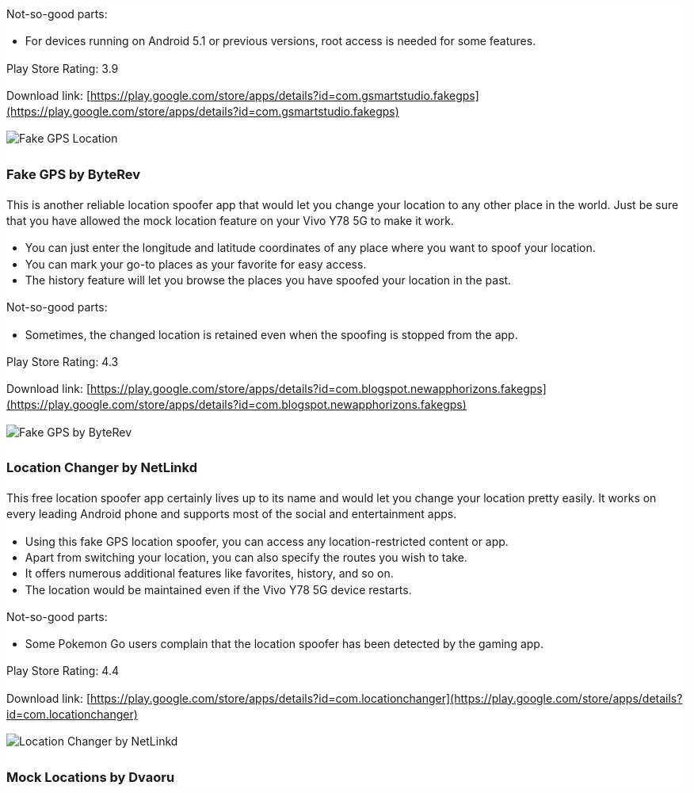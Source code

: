 Not-so-good parts:

- For devices running on Android 5.1 or previous versions, root access is needed for some features.

Play Store Rating: 3.9

Download link: [https://play.google.com/store/apps/details?id=com.gsmartstudio.fakegps](https://play.google.com/store/apps/details?id=com.gsmartstudio.fakegps)

![Fake GPS Location](https://images.wondershare.com/drfone/article/2019/09/best-location-spoofers-android-6.jpg)

### Fake GPS by ByteRev

This is another reliable location spoofer app that would let you change your location to any other place in the world. Just be sure that you have allowed the mock location feature on your Vivo Y78 5G to make it work.

- You can just enter the longitude and latitude coordinates of any place where you want to spoof your location.
- You can mark your go-to places as your favorite for easy access.
- The history feature will let you browse the places you have spoofed your location in the past.

Not-so-good parts:

- Sometimes, the changed location is retained even when the spoofing is stopped from the app.

Play Store Rating: 4.3

Download link: [https://play.google.com/store/apps/details?id=com.blogspot.newapphorizons.fakegps](https://play.google.com/store/apps/details?id=com.blogspot.newapphorizons.fakegps)

![Fake GPS by ByteRev](https://images.wondershare.com/drfone/article/2019/09/best-location-spoofers-android-7.jpg)

### Location Changer by NetLinkd

This free location spoofer app certainly lives up to its name and would let you change your location pretty easily. It works on every leading Android phone and supports most of the social and entertainment apps.

- Using this fake GPS location spoofer, you can access any location-restricted content or app.
- Apart from switching your location, you can also specify the routes you wish to take.
- It offers numerous additional features like favorites, history, and so on.
- The location would be maintained even if the Vivo Y78 5G device restarts.

Not-so-good parts:

- Some Pokemon Go users complain that the location spoofer has been detected by the gaming app.

Play Store Rating: 4.4

Download link: [https://play.google.com/store/apps/details?id=com.locationchanger](https://play.google.com/store/apps/details?id=com.locationchanger)

![Location Changer by NetLinkd](https://images.wondershare.com/drfone/article/2019/09/best-location-spoofers-android-8.jpg)

### Mock Locations by Dvaoru
